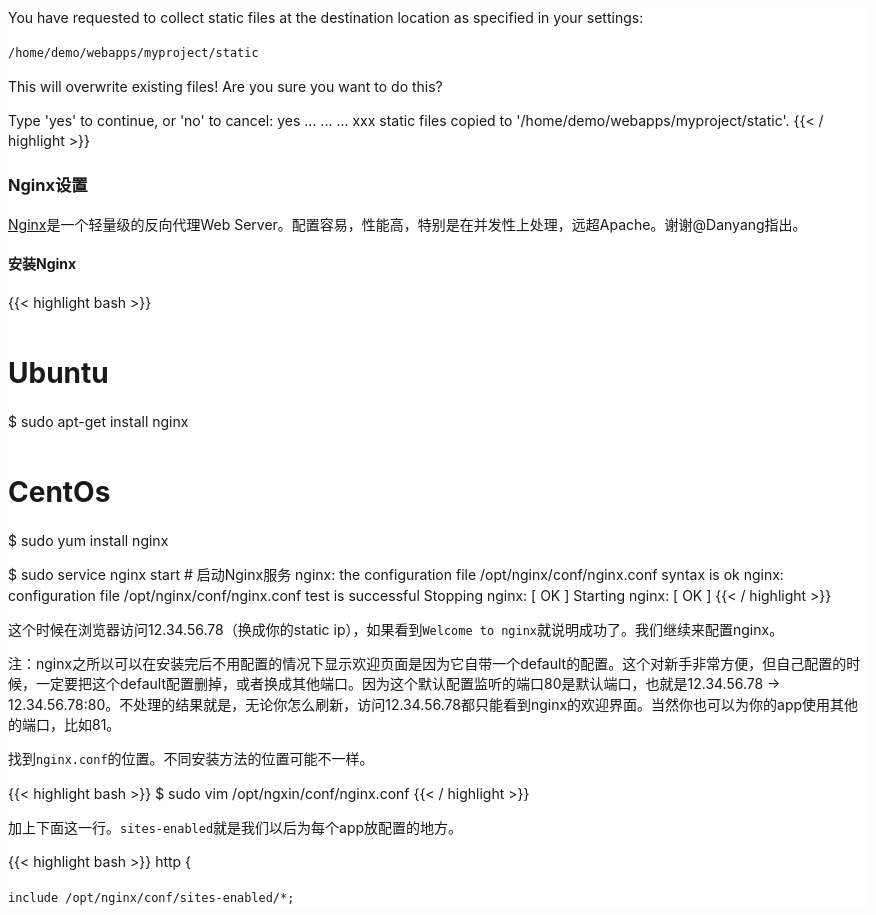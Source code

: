 You have requested to collect static files at the destination
location as specified in your settings:

    /home/demo/webapps/myproject/static

This will overwrite existing files!
Are you sure you want to do this?

Type 'yes' to continue, or 'no' to cancel: yes
...
...
...
xxx static files copied to '/home/demo/webapps/myproject/static'.
{{< / highlight >}}

### Nginx设置

[Nginx](http://nginx.org/)是一个轻量级的反向代理Web Server。配置容易，性能高，特别是在并发性上处理，远超Apache。谢谢@Danyang指出。

#### 安装Nginx

{{< highlight bash >}}
# Ubuntu
$ sudo apt-get install nginx

# CentOs
$ sudo yum install nginx

$ sudo service nginx start  # 启动Nginx服务
nginx: the configuration file /opt/nginx/conf/nginx.conf syntax is ok
nginx: configuration file /opt/nginx/conf/nginx.conf test is successful
Stopping nginx:                                            [  OK  ]
Starting nginx:                                            [  OK  ]
{{< / highlight >}}    

这个时候在浏览器访问12.34.56.78（换成你的static ip），如果看到`Welcome to nginx`就说明成功了。我们继续来配置nginx。

注：nginx之所以可以在安装完后不用配置的情况下显示欢迎页面是因为它自带一个default的配置。这个对新手非常方便，但自己配置的时候，一定要把这个default配置删掉，或者换成其他端口。因为这个默认配置监听的端口80是默认端口，也就是12.34.56.78 -> 12.34.56.78:80。不处理的结果就是，无论你怎么刷新，访问12.34.56.78都只能看到nginx的欢迎界面。当然你也可以为你的app使用其他的端口，比如81。

找到`nginx.conf`的位置。不同安装方法的位置可能不一样。

{{< highlight bash >}}
$ sudo vim /opt/ngxin/conf/nginx.conf
{{< / highlight >}}

加上下面这一行。`sites-enabled`就是我们以后为每个app放配置的地方。

{{< highlight bash >}}
http {

    include /opt/nginx/conf/sites-enabled/*;
